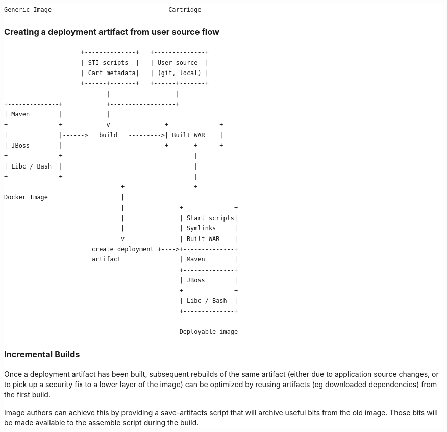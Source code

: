    Generic Image                                Cartridge


### Creating a deployment artifact from user source flow


                         +--------------+   +--------------+
                         | STI scripts  |   | User source  |
                         | Cart metadata|   | (git, local) |
                         +------+-------+   +------+-------+
                                |                  |
    +--------------+            +------------------+
    | Maven        |            |
    +--------------+            v               +--------------+
    |              |------>   build   --------->| Built WAR    |
    | JBoss        |                            +-------+------+
    +--------------+                                    |
    | Libc / Bash  |                                    |
    +--------------+                                    |
                                    +-------------------+
    Docker Image                    |
                                    |               +--------------+
                                    |               | Start scripts|
                                    |               | Symlinks     |
                                    v               | Built WAR    |
                            create deployment +---->+--------------+
                            artifact                | Maven        |
                                                    +--------------+
                                                    | JBoss        |
                                                    +--------------+
                                                    | Libc / Bash  |
                                                    +--------------+

                                                    Deployable image

### Incremental Builds

Once a deployment artifact has been built, subsequent rebuilds of the same artifact
(either due to application source changes, or to pick up a security fix to a lower
layer of the image) can be optimized by reusing artifacts (eg downloaded dependencies)
from the first build.

Image authors can achieve this by providing a save-artifacts script that will archive
useful bits from the old image.  Those bits will be made available to the assemble
script during the build.
